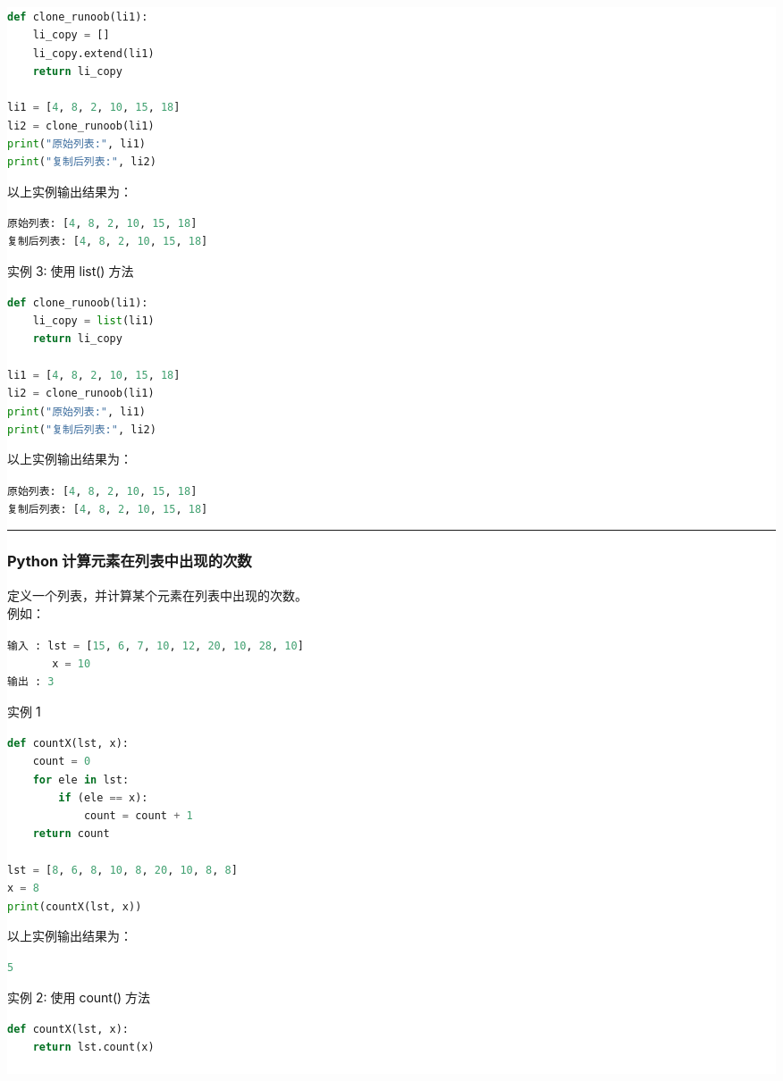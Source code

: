 ```python 
def clone_runoob(li1): 
    li_copy = [] 
    li_copy.extend(li1) 
    return li_copy 
  
li1 = [4, 8, 2, 10, 15, 18] 
li2 = clone_runoob(li1) 
print("原始列表:", li1) 
print("复制后列表:", li2) 
```

以上实例输出结果为：
```python 
原始列表: [4, 8, 2, 10, 15, 18]
复制后列表: [4, 8, 2, 10, 15, 18]
```
实例 3: 使用 list() 方法
```python 
def clone_runoob(li1): 
    li_copy = list(li1) 
    return li_copy 
  
li1 = [4, 8, 2, 10, 15, 18] 
li2 = clone_runoob(li1) 
print("原始列表:", li1) 
print("复制后列表:", li2) 
```
以上实例输出结果为：
```python 
原始列表: [4, 8, 2, 10, 15, 18]
复制后列表: [4, 8, 2, 10, 15, 18]
```


---
### **Python 计算元素在列表中出现的次数**
定义一个列表，并计算某个元素在列表中出现的次数。  
例如：
```python 
输入 : lst = [15, 6, 7, 10, 12, 20, 10, 28, 10]
       x = 10
输出 : 3 
```

实例 1
```python 
def countX(lst, x): 
    count = 0
    for ele in lst: 
        if (ele == x): 
            count = count + 1
    return count 
  
lst = [8, 6, 8, 10, 8, 20, 10, 8, 8] 
x = 8
print(countX(lst, x)) 
```
以上实例输出结果为：
```python 
5
```
实例 2: 使用 count() 方法
```python 
def countX(lst, x): 
    return lst.count(x) 
  
```